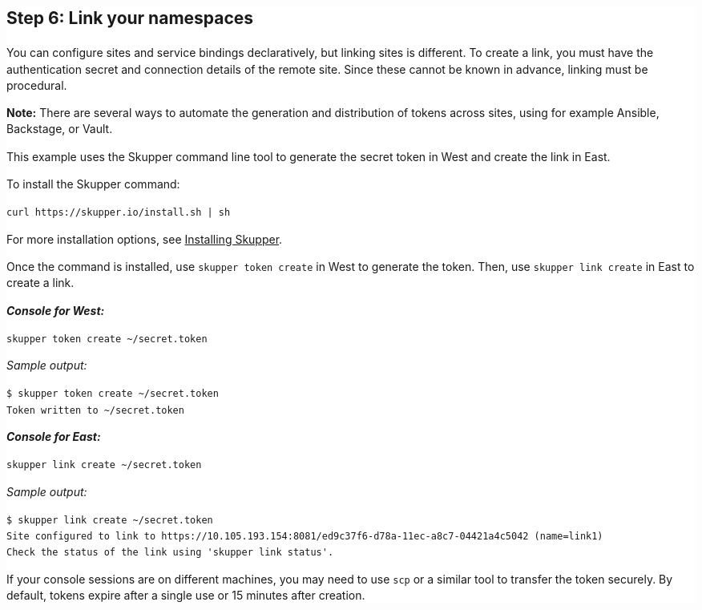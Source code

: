 ## Step 6: Link your namespaces

You can configure sites and service bindings declaratively, but
linking sites is different.  To create a link, you must have the
authentication secret and connection details of the remote site.
Since these cannot be known in advance, linking must be
procedural.

**Note:** There are several ways to automate the generation and
distribution of tokens across sites, using for example Ansible,
Backstage, or Vault. 

This example uses the Skupper command line tool to generate the
secret token in West and create the link in East.

To install the Skupper command:

~~~ shell
curl https://skupper.io/install.sh | sh
~~~

For more installation options, see [Installing
Skupper][install].

Once the command is installed, use `skupper token create` in
West to generate the token.  Then, use `skupper link create` in
East to create a link.

[install]: https://skupper.io/install/index.html

_**Console for West:**_

~~~ shell
skupper token create ~/secret.token
~~~

_Sample output:_

~~~ console
$ skupper token create ~/secret.token
Token written to ~/secret.token
~~~

_**Console for East:**_

~~~ shell
skupper link create ~/secret.token
~~~

_Sample output:_

~~~ console
$ skupper link create ~/secret.token
Site configured to link to https://10.105.193.154:8081/ed9c37f6-d78a-11ec-a8c7-04421a4c5042 (name=link1)
Check the status of the link using 'skupper link status'.
~~~

If your console sessions are on different machines, you may need
to use `scp` or a similar tool to transfer the token securely.  By
default, tokens expire after a single use or 15 minutes after
creation.


[website]: https://skupper.io/
[examples]: https://skupper.io/examples/index.html
[hello-world]: https://github.com/skupperproject/skupper-example-hello-world
[install-kubectl]: https://kubernetes.io/docs/tasks/tools/install-kubectl/
[kube-providers]: https://skupper.io/start/kubernetes.html
[kubeconfig]: https://kubernetes.io/docs/concepts/configuration/organize-cluster-access-kubeconfig/
[kube-providers]: https://skupper.io/start/kubernetes.html
[config]: https://skupper.io/docs/declarative/index.html
[minikube-tunnel]: https://skupper.io/start/minikube.html#running-minikube-tunnel
[skewer]: https://github.com/skupperproject/skewer
